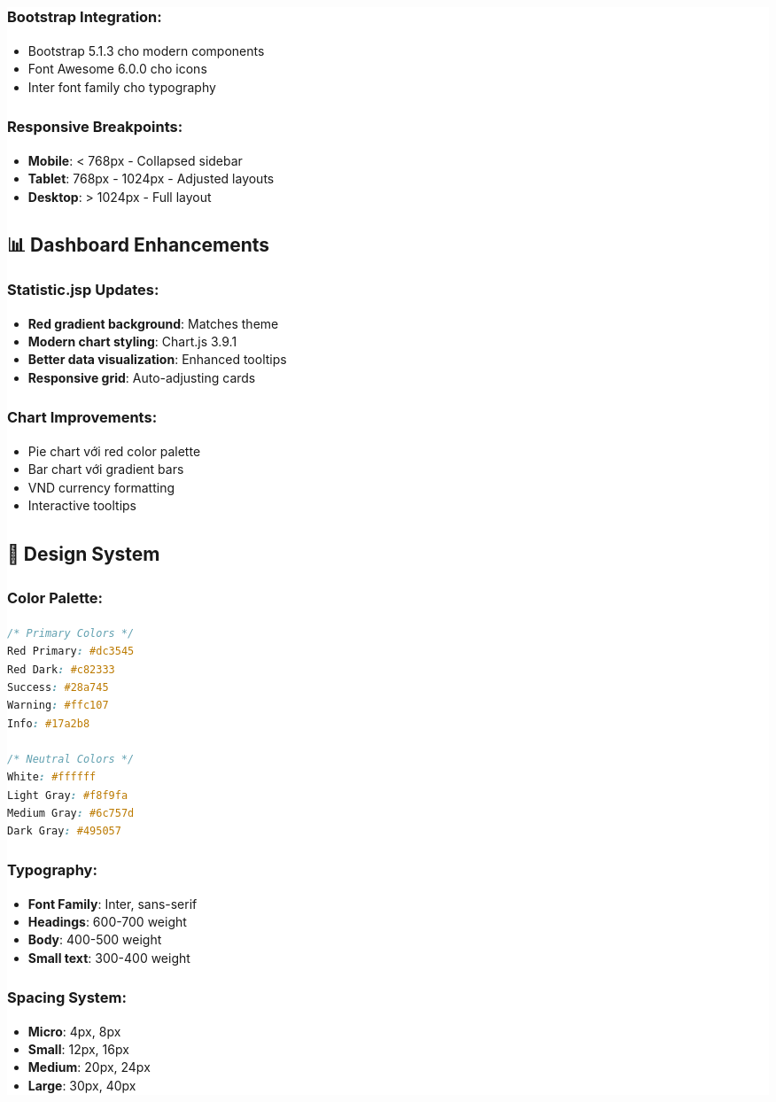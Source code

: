 ### **Bootstrap Integration**:
- Bootstrap 5.1.3 cho modern components
- Font Awesome 6.0.0 cho icons
- Inter font family cho typography

### **Responsive Breakpoints**:
- **Mobile**: < 768px - Collapsed sidebar
- **Tablet**: 768px - 1024px - Adjusted layouts  
- **Desktop**: > 1024px - Full layout

## 📊 Dashboard Enhancements

### **Statistic.jsp Updates**:
- **Red gradient background**: Matches theme
- **Modern chart styling**: Chart.js 3.9.1
- **Better data visualization**: Enhanced tooltips
- **Responsive grid**: Auto-adjusting cards

### **Chart Improvements**:
- Pie chart với red color palette
- Bar chart với gradient bars
- VND currency formatting
- Interactive tooltips

## 🎨 Design System

### **Color Palette**:
```css
/* Primary Colors */
Red Primary: #dc3545
Red Dark: #c82333
Success: #28a745
Warning: #ffc107
Info: #17a2b8

/* Neutral Colors */
White: #ffffff
Light Gray: #f8f9fa
Medium Gray: #6c757d
Dark Gray: #495057
```

### **Typography**:
- **Font Family**: Inter, sans-serif
- **Headings**: 600-700 weight
- **Body**: 400-500 weight
- **Small text**: 300-400 weight

### **Spacing System**:
- **Micro**: 4px, 8px
- **Small**: 12px, 16px
- **Medium**: 20px, 24px
- **Large**: 30px, 40px
